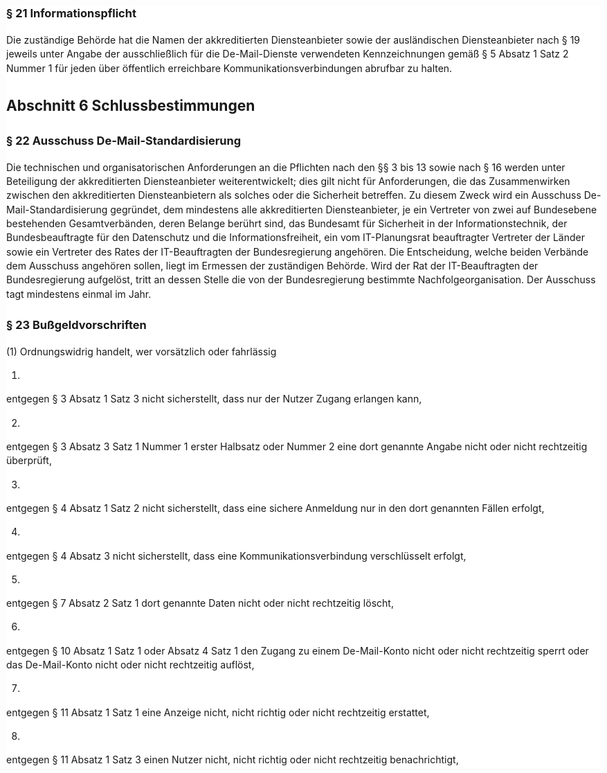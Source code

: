 ### § 21 Informationspflicht

Die zuständige Behörde hat die Namen der akkreditierten Diensteanbieter sowie der ausländischen Diensteanbieter nach § 19 jeweils unter Angabe der ausschließlich für die De-Mail-Dienste verwendeten Kennzeichnungen gemäß § 5 Absatz 1 Satz 2 Nummer 1 für jeden über öffentlich erreichbare Kommunikationsverbindungen abrufbar zu halten.

Abschnitt 6 Schlussbestimmungen
-------------------------------

### 

### § 22 Ausschuss De-Mail-Standardisierung

Die technischen und organisatorischen Anforderungen an die Pflichten nach den §§ 3 bis 13 sowie nach § 16 werden unter Beteiligung der akkreditierten Diensteanbieter weiterentwickelt; dies gilt nicht für Anforderungen, die das Zusammenwirken zwischen den akkreditierten Diensteanbietern als solches oder die Sicherheit betreffen. Zu diesem Zweck wird ein Ausschuss De-Mail-Standardisierung gegründet, dem mindestens alle akkreditierten Diensteanbieter, je ein Vertreter von zwei auf Bundesebene bestehenden Gesamtverbänden, deren Belange berührt sind, das Bundesamt für Sicherheit in der Informationstechnik, der Bundesbeauftragte für den Datenschutz und die Informationsfreiheit, ein vom IT-Planungsrat beauftragter Vertreter der Länder sowie ein Vertreter des Rates der IT-Beauftragten der Bundesregierung angehören. Die Entscheidung, welche beiden Verbände dem Ausschuss angehören sollen, liegt im Ermessen der zuständigen Behörde. Wird der Rat der IT-Beauftragten der Bundesregierung aufgelöst, tritt an dessen Stelle die von der Bundesregierung bestimmte Nachfolgeorganisation. Der Ausschuss tagt mindestens einmal im Jahr.

### § 23 Bußgeldvorschriften

(1) Ordnungswidrig handelt, wer vorsätzlich oder fahrlässig

1.  
entgegen § 3 Absatz 1 Satz 3 nicht sicherstellt, dass nur der Nutzer Zugang erlangen kann,

2.  
entgegen § 3 Absatz 3 Satz 1 Nummer 1 erster Halbsatz oder Nummer 2 eine dort genannte Angabe nicht oder nicht rechtzeitig überprüft,

3.  
entgegen § 4 Absatz 1 Satz 2 nicht sicherstellt, dass eine sichere Anmeldung nur in den dort genannten Fällen erfolgt,

4.  
entgegen § 4 Absatz 3 nicht sicherstellt, dass eine Kommunikationsverbindung verschlüsselt erfolgt,

5.  
entgegen § 7 Absatz 2 Satz 1 dort genannte Daten nicht oder nicht rechtzeitig löscht,

6.  
entgegen § 10 Absatz 1 Satz 1 oder Absatz 4 Satz 1 den Zugang zu einem De-Mail-Konto nicht oder nicht rechtzeitig sperrt oder das De-Mail-Konto nicht oder nicht rechtzeitig auflöst,

7.  
entgegen § 11 Absatz 1 Satz 1 eine Anzeige nicht, nicht richtig oder nicht rechtzeitig erstattet,

8.  
entgegen § 11 Absatz 1 Satz 3 einen Nutzer nicht, nicht richtig oder nicht rechtzeitig benachrichtigt,
